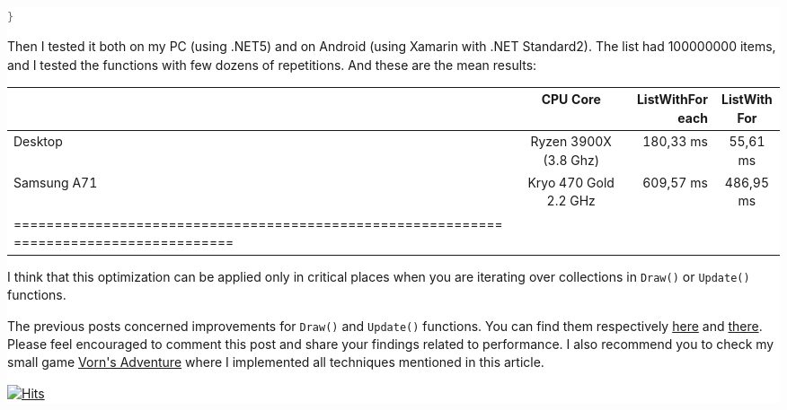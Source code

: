 ```c#
}
```

Then I tested it both on my PC (using .NET5) and on Android (using Xamarin with .NET Standard2). The list had 100000000 items, and I tested the functions with few dozens of repetitions. And these are the mean results:

|                   | CPU Core                    | ListWithForeach      | ListWithFor  | 
|:------------------|:---------------------------:|---------------------:|:------------:|
| Desktop           | Ryzen 3900X (3.8 Ghz)       | 180,33 ms            | 55,61  ms    | 
| Samsung A71       | Kryo 470 Gold 2.2 GHz       | 609,57 ms            | 486,95 ms    | 
|=======================================================================================|

I think that this optimization can be applied only in critical places when you are iterating over collections in `Draw()` or `Update()` functions.

The previous posts concerned improvements for `Draw()` and `Update()` functions. You can find them respectively [here](https://konradzaba.github.io/blog/tech/Monogame-and-XNA-performance-cheat-sheet-Draw-function/) and [there](https://konradzaba.github.io/blog/tech/Monogame-and-XNA-performance-cheat-sheet-Update-function/). Please feel encouraged to comment this post and share your findings related to performance. I also recommend you to check my small game [Vorn's Adventure](https://play.google.com/store/apps/details?id=com.konradzaba.VornsAdventure) where I implemented all techniques mentioned in this article.


[![Hits](https://hits.seeyoufarm.com/api/count/incr/badge.svg?url=https%3A%2F%2Fkonradzaba.github.io%2Fblog%2Ftech%2FMonogame-and-XNA-performance-cheat-sheet-low-level%2F&count_bg=%2379C83D&title_bg=%23555555&icon=&icon_color=%23E7E7E7&title=hits&edge_flat=false)](https://hits.seeyoufarm.com)